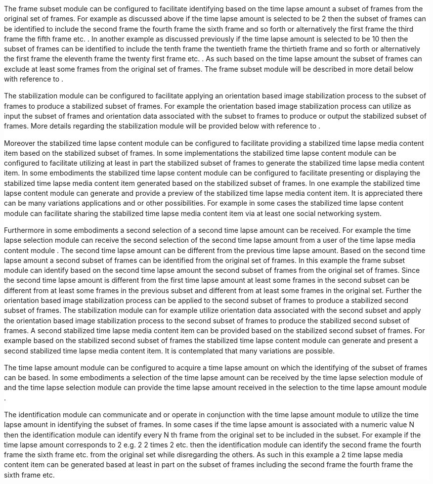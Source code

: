 The frame subset module can be configured to facilitate identifying based on the time lapse amount a subset of frames from the original set of frames. For example as discussed above if the time lapse amount is selected to be 2 then the subset of frames can be identified to include the second frame the fourth frame the sixth frame and so forth or alternatively the first frame the third frame the fifth frame etc. . In another example as discussed previously if the time lapse amount is selected to be 10 then the subset of frames can be identified to include the tenth frame the twentieth frame the thirtieth frame and so forth or alternatively the first frame the eleventh frame the twenty first frame etc. . As such based on the time lapse amount the subset of frames can exclude at least some frames from the original set of frames. The frame subset module will be described in more detail below with reference to .

The stabilization module can be configured to facilitate applying an orientation based image stabilization process to the subset of frames to produce a stabilized subset of frames. For example the orientation based image stabilization process can utilize as input the subset of frames and orientation data associated with the subset to frames to produce or output the stabilized subset of frames. More details regarding the stabilization module will be provided below with reference to .

Moreover the stabilized time lapse content module can be configured to facilitate providing a stabilized time lapse media content item based on the stabilized subset of frames. In some implementations the stabilized time lapse content module can be configured to facilitate utilizing at least in part the stabilized subset of frames to generate the stabilized time lapse media content item. In some embodiments the stabilized time lapse content module can be configured to facilitate presenting or displaying the stabilized time lapse media content item generated based on the stabilized subset of frames. In one example the stabilized time lapse content module can generate and provide a preview of the stabilized time lapse media content item. It is appreciated there can be many variations applications and or other possibilities. For example in some cases the stabilized time lapse content module can facilitate sharing the stabilized time lapse media content item via at least one social networking system.

Furthermore in some embodiments a second selection of a second time lapse amount can be received. For example the time lapse selection module can receive the second selection of the second time lapse amount from a user of the time lapse media content module . The second time lapse amount can be different from the previous time lapse amount. Based on the second time lapse amount a second subset of frames can be identified from the original set of frames. In this example the frame subset module can identify based on the second time lapse amount the second subset of frames from the original set of frames. Since the second time lapse amount is different from the first time lapse amount at least some frames in the second subset can be different from at least some frames in the previous subset and different from at least some frames in the original set. Further the orientation based image stabilization process can be applied to the second subset of frames to produce a stabilized second subset of frames. The stabilization module can for example utilize orientation data associated with the second subset and apply the orientation based image stabilization process to the second subset of frames to produce the stabilized second subset of frames. A second stabilized time lapse media content item can be provided based on the stabilized second subset of frames. For example based on the stabilized second subset of frames the stabilized time lapse content module can generate and present a second stabilized time lapse media content item. It is contemplated that many variations are possible.

The time lapse amount module can be configured to acquire a time lapse amount on which the identifying of the subset of frames can be based. In some embodiments a selection of the time lapse amount can be received by the time lapse selection module of and the time lapse selection module can provide the time lapse amount received in the selection to the time lapse amount module .

The identification module can communicate and or operate in conjunction with the time lapse amount module to utilize the time lapse amount in identifying the subset of frames. In some cases if the time lapse amount is associated with a numeric value N then the identification module can identify every N th frame from the original set to be included in the subset. For example if the time lapse amount corresponds to 2 e.g. 2 2 times 2 etc. then the identification module can identify the second frame the fourth frame the sixth frame etc. from the original set while disregarding the others. As such in this example a 2 time lapse media content item can be generated based at least in part on the subset of frames including the second frame the fourth frame the sixth frame etc.
